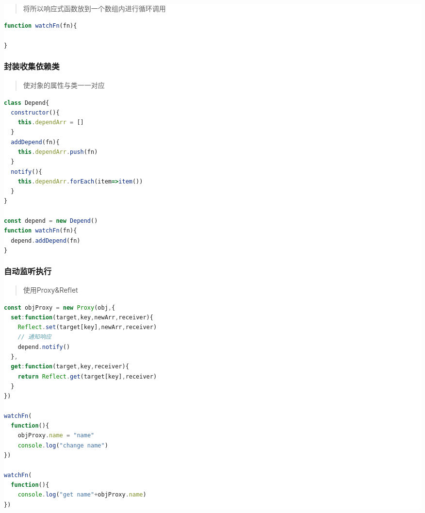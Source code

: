 >将所以响应式函数放到一个数组内进行循环调用

```js
function watchFn(fn){
  
}
```
### 封装收集依赖类

> 使对象的属性与类一一对应

```js
class Depend{
  constructor(){
    this.dependArr = []
  }
  addDepend(fn){
    this.dependArr.push(fn)
  }
  notify(){
    this.dependArr.forEach(item=>item())
  }
}

const depend = new Depend()
function watchFn(fn){
  depend.addDepend(fn)
}
```

### 自动监听执行

> 使用Proxy&Reflet

```js
const objProxy = new Proxy(obj,{
  set:function(target,key,newArr,receiver){
    Reflect.set(target[key],newArr,receiver)
    // 通知响应
    depend.notify()
  },
  get:function(target,key,receiver){
    return Reflect.get(target[key],receiver)
  }
})

watchFn(
  function(){
    objProxy.name = "name"
    console.log("change name")
})

watchFn(
  function(){
    console.log("get name"+objProxy.name)
})
```
